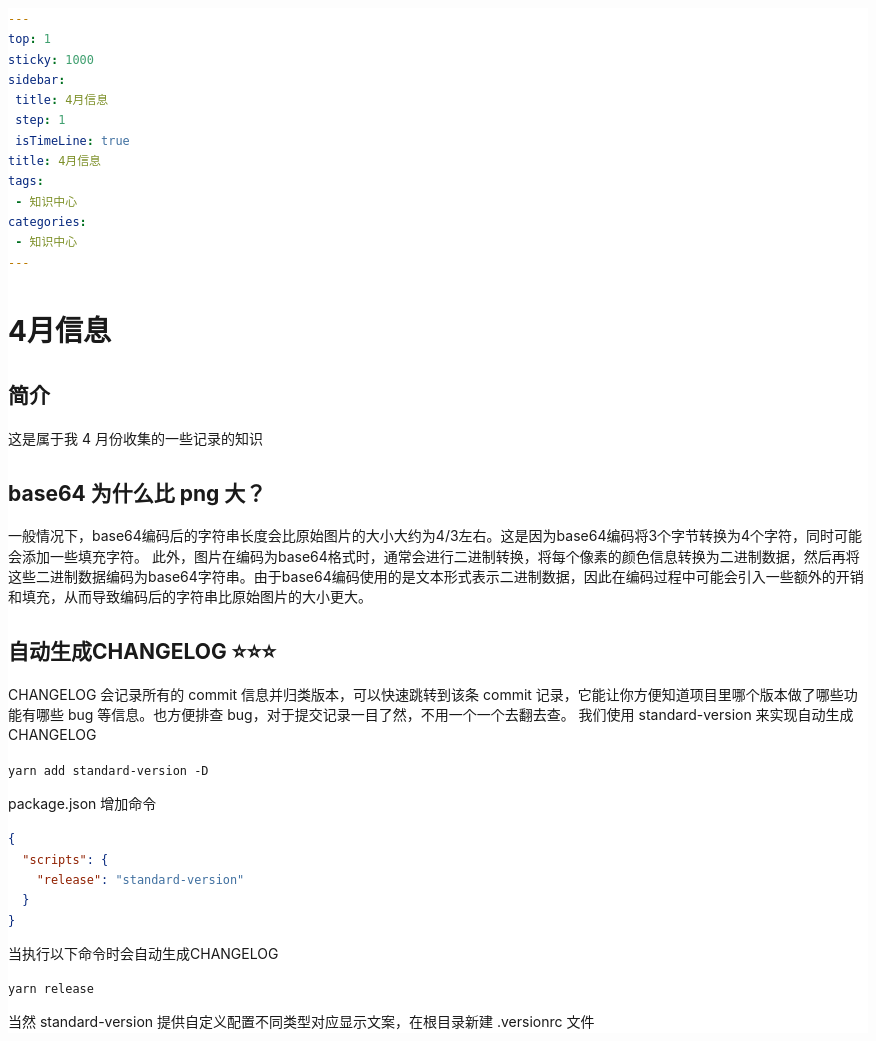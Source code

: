```yaml
---
top: 1
sticky: 1000
sidebar: 
 title: 4月信息
 step: 1
 isTimeLine: true
title: 4月信息
tags:
 - 知识中心
categories:
 - 知识中心
---
```



# 4月信息

## 简介
这是属于我 4 月份收集的一些记录的知识

## base64 为什么比 png 大？
一般情况下，base64编码后的字符串长度会比原始图片的大小大约为4/3左右。这是因为base64编码将3个字节转换为4个字符，同时可能会添加一些填充字符。
此外，图片在编码为base64格式时，通常会进行二进制转换，将每个像素的颜色信息转换为二进制数据，然后再将这些二进制数据编码为base64字符串。由于base64编码使用的是文本形式表示二进制数据，因此在编码过程中可能会引入一些额外的开销和填充，从而导致编码后的字符串比原始图片的大小更大。

## 自动生成CHANGELOG ⭐️⭐️⭐️
CHANGELOG 会记录所有的 commit 信息并归类版本，可以快速跳转到该条 commit 记录，它能让你方便知道项目里哪个版本做了哪些功能有哪些 bug 等信息。也方便排查 bug，对于提交记录一目了然，不用一个一个去翻去查。
我们使用 standard-version 来实现自动生成 CHANGELOG

```shell
yarn add standard-version -D
```
package.json 增加命令

```json
{
  "scripts": {
    "release": "standard-version"
  }
}

```
当执行以下命令时会自动生成CHANGELOG

```shell
yarn release
```
当然 standard-version 提供自定义配置不同类型对应显示文案，在根目录新建 .versionrc 文件
